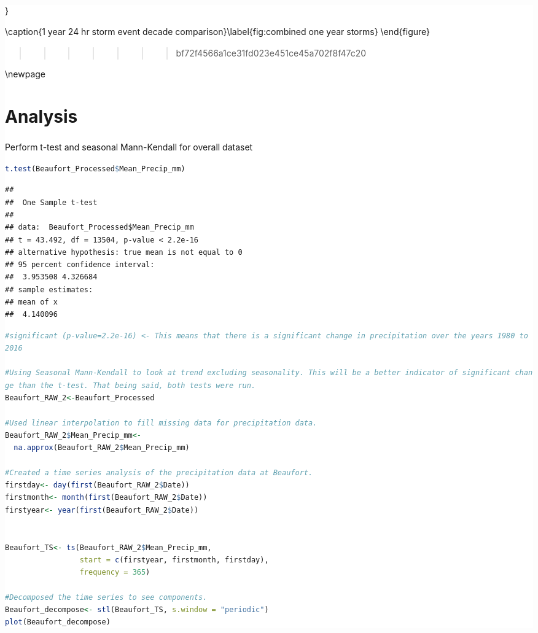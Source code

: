 }

\caption{1 year 24 hr storm event decade comparison}\label{fig:combined one year storms}
\end{figure}
>>>>>>> bf72f4566a1ce31fd023e451ce45a702f8f47c20

\newpage 

# Analysis

Perform t-test and seasonal Mann-Kendall for overall dataset

```r
t.test(Beaufort_Processed$Mean_Precip_mm)
```

```
## 
## 	One Sample t-test
## 
## data:  Beaufort_Processed$Mean_Precip_mm
## t = 43.492, df = 13504, p-value < 2.2e-16
## alternative hypothesis: true mean is not equal to 0
## 95 percent confidence interval:
##  3.953508 4.326684
## sample estimates:
## mean of x 
##  4.140096
```

```r
#significant (p-value=2.2e-16) <- This means that there is a significant change in precipitation over the years 1980 to 2016

#Using Seasonal Mann-Kendall to look at trend excluding seasonality. This will be a better indicator of significant change than the t-test. That being said, both tests were run.
Beaufort_RAW_2<-Beaufort_Processed

#Used linear interpolation to fill missing data for precipitation data.
Beaufort_RAW_2$Mean_Precip_mm<-
  na.approx(Beaufort_RAW_2$Mean_Precip_mm)

#Created a time series analysis of the precipitation data at Beaufort.
firstday<- day(first(Beaufort_RAW_2$Date))
firstmonth<- month(first(Beaufort_RAW_2$Date))
firstyear<- year(first(Beaufort_RAW_2$Date))


Beaufort_TS<- ts(Beaufort_RAW_2$Mean_Precip_mm, 
                 start = c(firstyear, firstmonth, firstday),
                 frequency = 365)

#Decomposed the time series to see components.
Beaufort_decompose<- stl(Beaufort_TS, s.window = "periodic")
plot(Beaufort_decompose)
```
